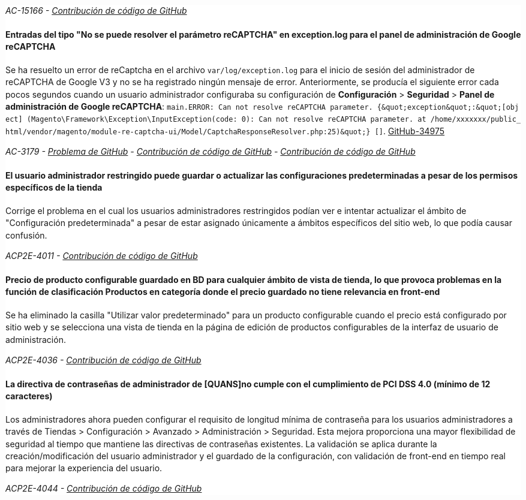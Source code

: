 _AC-15166 - [Contribución de código de GitHub](https://github.com/magento/magento2/commit/1b1baf1d)_

#### Entradas del tipo &quot;No se puede resolver el parámetro reCAPTCHA&quot; en exception.log para el panel de administración de Google reCAPTCHA

Se ha resuelto un error de reCaptcha en el archivo `var/log/exception.log` para el inicio de sesión del administrador de reCAPTCHA de Google V3 y no se ha registrado ningún mensaje de error. Anteriormente, se producía el siguiente error cada pocos segundos cuando un usuario administrador configuraba su configuración de **Configuración** > **Seguridad** > **Panel de administración de Google reCAPTCHA**: `main.ERROR: Can not resolve reCAPTCHA parameter. {&quot;exception&quot;:&quot;[object] (Magento\Framework\Exception\InputException(code: 0): Can not resolve reCAPTCHA parameter. at /home/xxxxxxx/public_html/vendor/magento/module-re-captcha-ui/Model/CaptchaResponseResolver.php:25)&quot;} []`.  [GitHub-34975](https://github.com/magento/magento2/issues/34975)

_AC-3179 - [Problema de GitHub](https://github.com/magento/magento2/issues/34975) - [Contribución de código de GitHub](https://github.com/magento/magento2/commit/4f7e5983) - [Contribución de código de GitHub](https://github.com/magento/security-package/commit/804dbc2a)_

#### El usuario administrador restringido puede guardar o actualizar las configuraciones predeterminadas a pesar de los permisos específicos de la tienda

Corrige el problema en el cual los usuarios administradores restringidos podían ver e intentar actualizar el ámbito de &quot;Configuración predeterminada&quot; a pesar de estar asignado únicamente a ámbitos específicos del sitio web, lo que podía causar confusión.

_ACP2E-4011 - [Contribución de código de GitHub](https://github.com/magento/magento2/commit/2a1e1e55)_

#### Precio de producto configurable guardado en BD para cualquier ámbito de vista de tienda, lo que provoca problemas en la función de clasificación Productos en categoría donde el precio guardado no tiene relevancia en front-end

Se ha eliminado la casilla &quot;Utilizar valor predeterminado&quot; para un producto configurable cuando el precio está configurado por sitio web y se selecciona una vista de tienda en la página de edición de productos configurables de la interfaz de usuario de administración.

_ACP2E-4036 - [Contribución de código de GitHub](https://github.com/magento/magento2/commit/fab20b00)_

#### La directiva de contraseñas de administrador de [QUANS]no cumple con el cumplimiento de PCI DSS 4.0 (mínimo de 12 caracteres)

Los administradores ahora pueden configurar el requisito de longitud mínima de contraseña para los usuarios administradores a través de Tiendas > Configuración > Avanzado > Administración > Seguridad. Esta mejora proporciona una mayor flexibilidad de seguridad al tiempo que mantiene las directivas de contraseñas existentes. La validación se aplica durante la creación/modificación del usuario administrador y el guardado de la configuración, con validación de front-end en tiempo real para mejorar la experiencia del usuario.

_ACP2E-4044 - [Contribución de código de GitHub](https://github.com/magento/magento2/commit/47721be6)_
